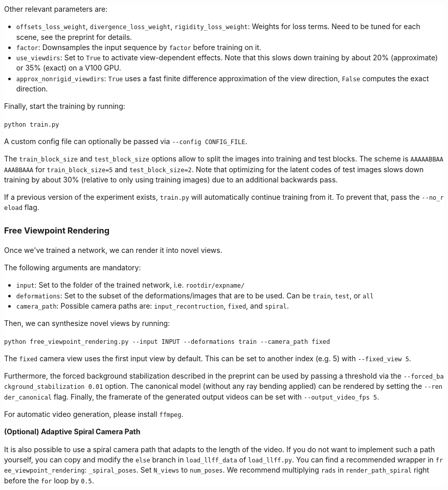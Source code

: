 Other relevant parameters are:
* `offsets_loss_weight`, `divergence_loss_weight`, `rigidity_loss_weight`: Weights for loss terms. Need to be tuned for each scene, see the preprint for details.
* `factor`: Downsamples the input sequence by `factor` before training on it.
* `use_viewdirs`: Set to `True` to activate view-dependent effects. Note that this slows down training by about 20% (approximate) or 35% (exact) on a V100 GPU.
* `approx_nonrigid_viewdirs`: `True` uses a fast finite difference approximation of the view direction, `False` computes the exact direction.

Finally, start the training by running:
```
python train.py
```
A custom config file can optionally be passed via `--config CONFIG_FILE`.

The `train_block_size` and `test_block_size` options allow to split the images into training and test blocks. The scheme is `AAAAABBAAAAABBAAA` for `train_block_size=5` and `test_block_size=2`. Note that optimizing for the latent codes of test images slows down training by about 30% (relative to only using training images) due to an additional backwards pass.

If a previous version of the experiment exists, `train.py` will automatically continue training from it. To prevent that, pass the `--no_reload` flag.

### Free Viewpoint Rendering

Once we've trained a network, we can render it into novel views.

The following arguments are mandatory:
* `input`: Set to the folder of the trained network, i.e. `rootdir/expname/`
* `deformations`: Set to the subset of the deformations/images that are to be used. Can be `train`, `test`, or `all`
* `camera_path`: Possible camera paths are: `input_recontruction`, `fixed`, and `spiral`.

Then, we can synthesize novel views by running:
```
python free_viewpoint_rendering.py --input INPUT --deformations train --camera_path fixed
```

The `fixed` camera view uses the first input view by default. This can be set to another index (e.g. 5) with `--fixed_view 5`.

Furthermore, the forced background stabilization described in the preprint can be used by passing a threshold via the `--forced_background_stabilization 0.01` option. The canonical model (without any ray bending applied) can be rendered by setting the `--render_canonical` flag. Finally, the framerate of the generated output videos can be set with `--output_video_fps 5`.

For automatic video generation, please install `ffmpeg`.

**(Optional) Adaptive Spiral Camera Path**

It is also possible to use a spiral camera path that adapts to the length of the video. If you do not want to implement such a path yourself, you can copy and modify the `else` branch in `load_llff_data` of `load_llff.py`. You can find a recommended wrapper in `free_viewpoint_rendering`: `_spiral_poses`. Set `N_views` to `num_poses`. We recommend multiplying `rads` in `render_path_spiral` right before the `for` loop by `0.5`.

